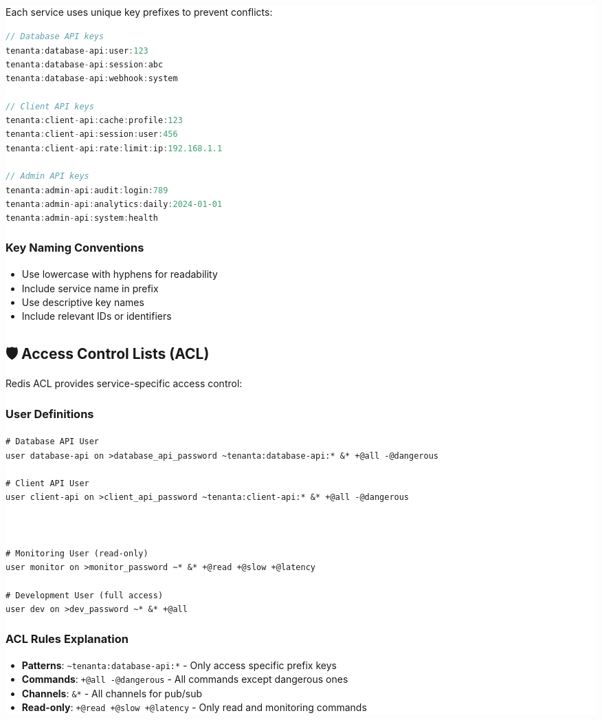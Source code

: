 Each service uses unique key prefixes to prevent conflicts:

```typescript
// Database API keys
tenanta:database-api:user:123
tenanta:database-api:session:abc
tenanta:database-api:webhook:system

// Client API keys
tenanta:client-api:cache:profile:123
tenanta:client-api:session:user:456
tenanta:client-api:rate:limit:ip:192.168.1.1

// Admin API keys
tenanta:admin-api:audit:login:789
tenanta:admin-api:analytics:daily:2024-01-01
tenanta:admin-api:system:health
```

### Key Naming Conventions

- Use lowercase with hyphens for readability
- Include service name in prefix
- Use descriptive key names
- Include relevant IDs or identifiers

## 🛡️ Access Control Lists (ACL)

Redis ACL provides service-specific access control:

### User Definitions

```acl
# Database API User
user database-api on >database_api_password ~tenanta:database-api:* &* +@all -@dangerous

# Client API User
user client-api on >client_api_password ~tenanta:client-api:* &* +@all -@dangerous



# Monitoring User (read-only)
user monitor on >monitor_password ~* &* +@read +@slow +@latency

# Development User (full access)
user dev on >dev_password ~* &* +@all
```

### ACL Rules Explanation

- **Patterns**: `~tenanta:database-api:*` - Only access specific prefix keys
- **Commands**: `+@all -@dangerous` - All commands except dangerous ones
- **Channels**: `&*` - All channels for pub/sub
- **Read-only**: `+@read +@slow +@latency` - Only read and monitoring commands
